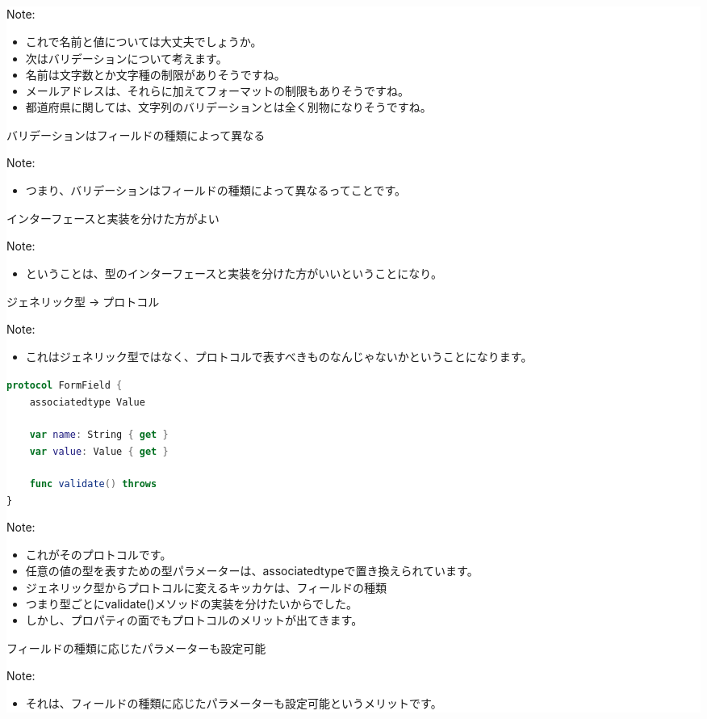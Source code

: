 Note:
- これで名前と値については大丈夫でしょうか。
- 次はバリデーションについて考えます。
- 名前は文字数とか文字種の制限がありそうですね。
- メールアドレスは、それらに加えてフォーマットの制限もありそうですね。
- 都道府県に関しては、文字列のバリデーションとは全く別物になりそうですね。



バリデーションはフィールドの種類によって異なる

Note:
- つまり、バリデーションはフィールドの種類によって異なるってことです。



インターフェースと実装を分けた方がよい

Note:
- ということは、型のインターフェースと実装を分けた方がいいということになり。



ジェネリック型 → プロトコル

Note:
- これはジェネリック型ではなく、プロトコルで表すべきものなんじゃないかということになります。



```swift
protocol FormField {
    associatedtype Value

    var name: String { get }
    var value: Value { get }

    func validate() throws
}
```

Note:
- これがそのプロトコルです。
- 任意の値の型を表すための型パラメーターは、associatedtypeで置き換えられています。
- ジェネリック型からプロトコルに変えるキッカケは、フィールドの種類
- つまり型ごとにvalidate()メソッドの実装を分けたいからでした。
- しかし、プロパティの面でもプロトコルのメリットが出てきます。



フィールドの種類に応じたパラメーターも設定可能

Note:
- それは、フィールドの種類に応じたパラメーターも設定可能というメリットです。


